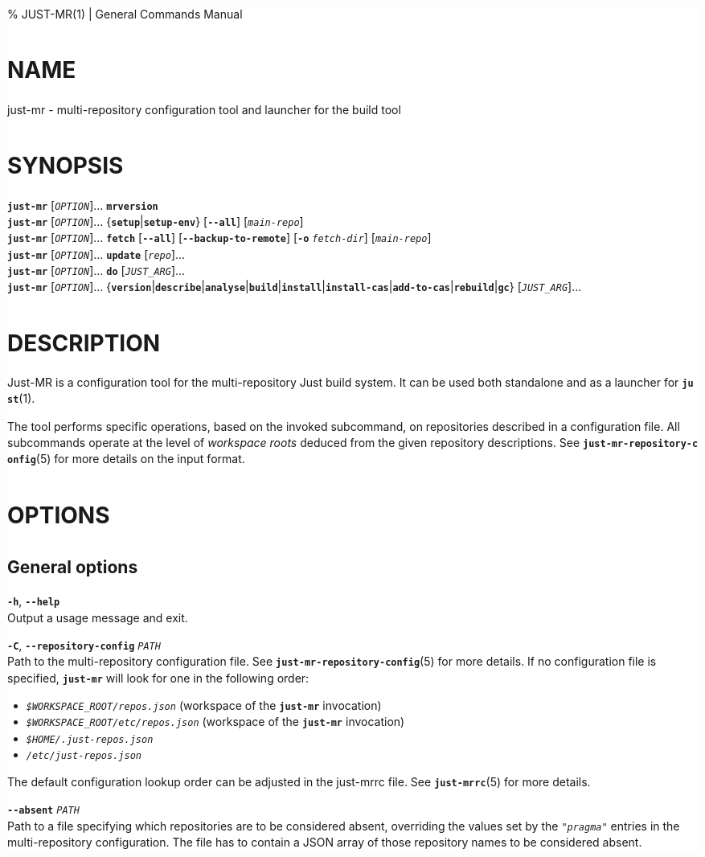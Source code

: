 % JUST-MR(1) | General Commands Manual

NAME
====

just-mr - multi-repository configuration tool and launcher for the build tool

SYNOPSIS
========

**`just-mr`** \[*`OPTION`*\]... **`mrversion`**  
**`just-mr`** \[*`OPTION`*\]... {**`setup`**|**`setup-env`**} \[**`--all`**\] \[*`main-repo`*\]  
**`just-mr`** \[*`OPTION`*\]... **`fetch`** \[**`--all`**\] \[**`--backup-to-remote`**] \[**`-o`** *`fetch-dir`*\] \[*`main-repo`*\]  
**`just-mr`** \[*`OPTION`*\]... **`update`** \[*`repo`*\]...  
**`just-mr`** \[*`OPTION`*\]... **`do`** \[*`JUST_ARG`*\]...  
**`just-mr`** \[*`OPTION`*\]... {**`version`**|**`describe`**|**`analyse`**|**`build`**|**`install`**|**`install-cas`**|**`add-to-cas`**|**`rebuild`**|**`gc`**} \[*`JUST_ARG`*\]...  

DESCRIPTION
===========

Just-MR is a configuration tool for the multi-repository Just build
system. It can be used both standalone and as a launcher for
**`just`**(1).

The tool performs specific operations, based on the invoked subcommand,
on repositories described in a configuration file. All subcommands
operate at the level of *workspace roots* deduced from the given
repository descriptions. See **`just-mr-repository-config`**(5) for more
details on the input format.

OPTIONS
=======

General options
---------------

**`-h`**, **`--help`**  
Output a usage message and exit.

**`-C`**, **`--repository-config`** *`PATH`*  
Path to the multi-repository configuration file. See
**`just-mr-repository-config`**(5) for more details. If no configuration
file is specified, **`just-mr`** will look for one in the following
order:

 - *`$WORKSPACE_ROOT/repos.json`* (workspace of the **`just-mr`** invocation)
 - *`$WORKSPACE_ROOT/etc/repos.json`* (workspace of the **`just-mr`**
   invocation)
 - *`$HOME/.just-repos.json`*
 - *`/etc/just-repos.json`*

The default configuration lookup order can be adjusted in the just-mrrc
file. See **`just-mrrc`**(5) for more details.

**`--absent`** *`PATH`*  
Path to a file specifying which repositories are to be considered
absent, overriding the values set by the *`"pragma"`* entries in the
multi-repository configuration. The file has to contain a JSON array
of those repository names to be considered absent.
